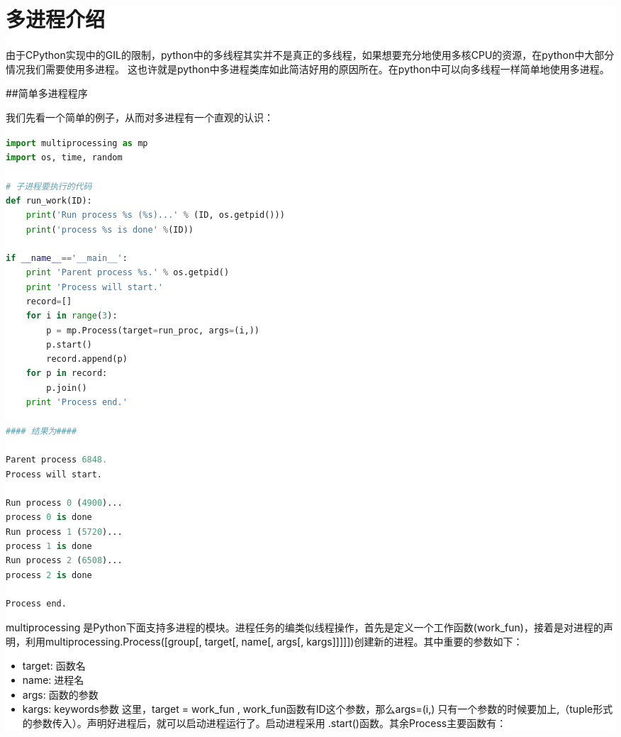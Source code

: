 # 多进程介绍

由于CPython实现中的GIL的限制，python中的多线程其实并不是真正的多线程，如果想要充分地使用多核CPU的资源，在python中大部分情况我们需要使用多进程。 这也许就是python中多进程类库如此简洁好用的原因所在。在python中可以向多线程一样简单地使用多进程。

##简单多进程程序

我们先看一个简单的例子，从而对多进程有一个直观的认识：

```python
import multiprocessing as mp
import os, time, random
 
# 子进程要执行的代码
def run_work(ID):
    print('Run process %s (%s)...' % (ID, os.getpid()))
    print('process %s is done' %(ID))
 
if __name__=='__main__':
    print 'Parent process %s.' % os.getpid()
    print 'Process will start.'
    record=[]
    for i in range(3):
    	p = mp.Process(target=run_proc, args=(i,))
    	p.start()
    	record.append(p)
    for p in record:
        p.join()
    print 'Process end.'

#### 结果为####

Parent process 6848.
Process will start.

Run process 0 (4900)...
process 0 is done
Run process 1 (5720)...
process 1 is done
Run process 2 (6508)...
process 2 is done

Process end.


```

multiprocessing 是Python下面支持多进程的模块。进程任务的编类似线程操作，首先是定义一个工作函数(work_fun)，接着是对进程的声明，利用multiprocessing.Process([group[, target[, name[, args[, kargs]]]]])创建新的进程。其中重要的参数如下：

* target:   函数名
* name:     进程名
* args:     函数的参数
* kargs:   	keywords参数
这里，target = work_fun , work_fun函数有ID这个参数，那么args=(i,) 只有一个参数的时候要加上,（tuple形式的参数传入）。声明好进程后，就可以启动进程运行了。启动进程采用 .start()函数。其余Process主要函数有：
